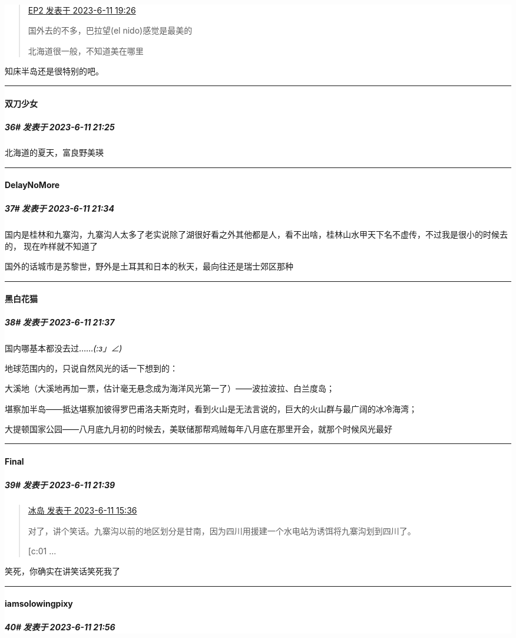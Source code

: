 <blockquote><a href="httphttps://bbs.saraba1st.com/2b/forum.php?mod=redirect&amp;goto=findpost&amp;pid=61235800&amp;ptid=2139449" target="_blank">EP2 发表于 2023-6-11 19:26</a>

国外去的不多，巴拉望(el nido)感觉是最美的

北海道很一般，不知道美在哪里</blockquote>
知床半岛还是很特别的吧。

*****

####  双刀少女  
##### 36#       发表于 2023-6-11 21:25

北海道的夏天，富良野美瑛

*****

####  DelayNoMore  
##### 37#       发表于 2023-6-11 21:34

国内是桂林和九寨沟，九寨沟人太多了老实说除了湖很好看之外其他都是人，看不出啥，桂林山水甲天下名不虚传，不过我是很小的时候去的， 现在咋样就不知道了

国外的话城市是苏黎世，野外是土耳其和日本的秋天，最向往还是瑞士郊区那种

*****

####  黑白花猫  
##### 38#       发表于 2023-6-11 21:37

国内哪基本都没去过……_(:з」∠)_

地球范围内的，只说自然风光的话一下想到的：

大溪地（大溪地再加一票，估计毫无悬念成为海洋风光第一了）——波拉波拉、白兰度岛；

堪察加半岛——抵达堪察加彼得罗巴甫洛夫斯克时，看到火山是无法言说的，巨大的火山群与最广阔的冰冷海湾；

大提顿国家公园——八月底九月初的时候去，美联储那帮鸡贼每年八月底在那里开会，就那个时候风光最好

*****

####  Final  
##### 39#       发表于 2023-6-11 21:39

<blockquote><a href="httphttps://bbs.saraba1st.com/2b/forum.php?mod=redirect&amp;goto=findpost&amp;pid=61232080&amp;ptid=2139449" target="_blank">冰岛 发表于 2023-6-11 15:36</a>

对了，讲个笑话。九寨沟以前的地区划分是甘南，因为四川用援建一个水电站为诱饵将九寨沟划到四川了。

[c:01 ...</blockquote>
笑死，你确实在讲笑话笑死我了

*****

####  iamsolowingpixy  
##### 40#       发表于 2023-6-11 21:56
